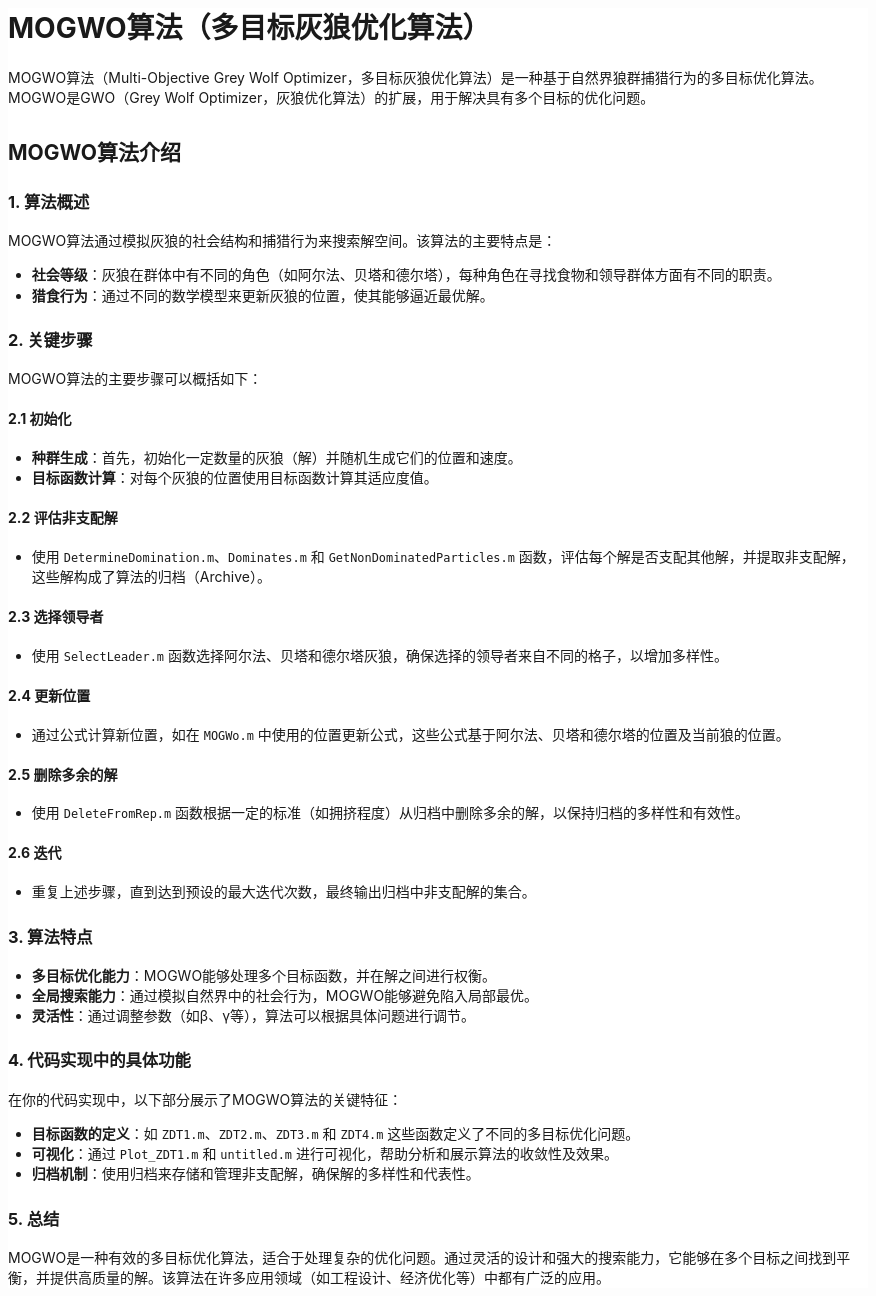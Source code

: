 # MOGWO算法（多目标灰狼优化算法）

MOGWO算法（Multi-Objective Grey Wolf Optimizer，多目标灰狼优化算法）是一种基于自然界狼群捕猎行为的多目标优化算法。MOGWO是GWO（Grey Wolf Optimizer，灰狼优化算法）的扩展，用于解决具有多个目标的优化问题。
## MOGWO算法介绍

### 1. **算法概述**
MOGWO算法通过模拟灰狼的社会结构和捕猎行为来搜索解空间。该算法的主要特点是：
- **社会等级**：灰狼在群体中有不同的角色（如阿尔法、贝塔和德尔塔），每种角色在寻找食物和领导群体方面有不同的职责。
- **猎食行为**：通过不同的数学模型来更新灰狼的位置，使其能够逼近最优解。

### 2. **关键步骤**
MOGWO算法的主要步骤可以概括如下：

#### 2.1 初始化
- **种群生成**：首先，初始化一定数量的灰狼（解）并随机生成它们的位置和速度。
- **目标函数计算**：对每个灰狼的位置使用目标函数计算其适应度值。

#### 2.2 评估非支配解
- 使用 `DetermineDomination.m`、`Dominates.m` 和 `GetNonDominatedParticles.m` 函数，评估每个解是否支配其他解，并提取非支配解，这些解构成了算法的归档（Archive）。

#### 2.3 选择领导者
- 使用 `SelectLeader.m` 函数选择阿尔法、贝塔和德尔塔灰狼，确保选择的领导者来自不同的格子，以增加多样性。

#### 2.4 更新位置
- 通过公式计算新位置，如在 `MOGWo.m` 中使用的位置更新公式，这些公式基于阿尔法、贝塔和德尔塔的位置及当前狼的位置。

#### 2.5 删除多余的解
- 使用 `DeleteFromRep.m` 函数根据一定的标准（如拥挤程度）从归档中删除多余的解，以保持归档的多样性和有效性。

#### 2.6 迭代
- 重复上述步骤，直到达到预设的最大迭代次数，最终输出归档中非支配解的集合。

### 3. **算法特点**
- **多目标优化能力**：MOGWO能够处理多个目标函数，并在解之间进行权衡。
- **全局搜索能力**：通过模拟自然界中的社会行为，MOGWO能够避免陷入局部最优。
- **灵活性**：通过调整参数（如β、γ等），算法可以根据具体问题进行调节。

### 4. **代码实现中的具体功能**
在你的代码实现中，以下部分展示了MOGWO算法的关键特征：
- **目标函数的定义**：如 `ZDT1.m`、`ZDT2.m`、`ZDT3.m` 和 `ZDT4.m` 这些函数定义了不同的多目标优化问题。
- **可视化**：通过 `Plot_ZDT1.m` 和 `untitled.m` 进行可视化，帮助分析和展示算法的收敛性及效果。
- **归档机制**：使用归档来存储和管理非支配解，确保解的多样性和代表性。

### 5. **总结**
MOGWO是一种有效的多目标优化算法，适合于处理复杂的优化问题。通过灵活的设计和强大的搜索能力，它能够在多个目标之间找到平衡，并提供高质量的解。该算法在许多应用领域（如工程设计、经济优化等）中都有广泛的应用。
